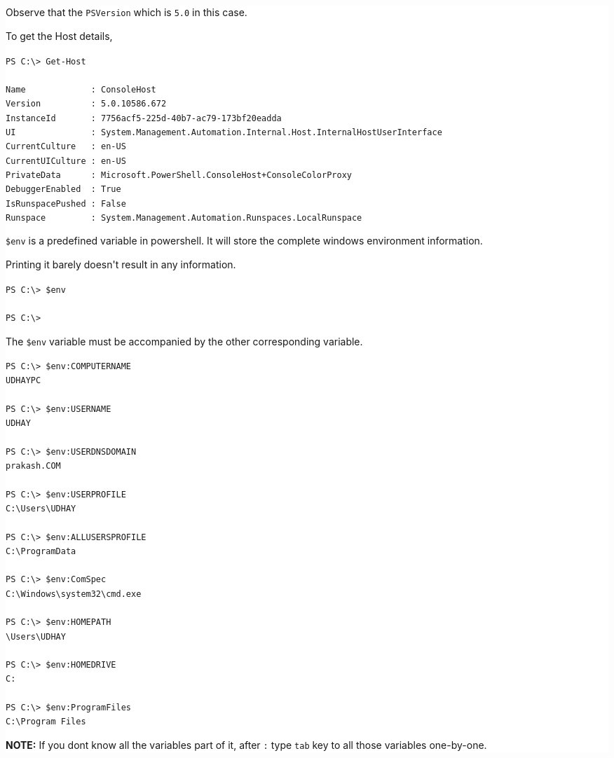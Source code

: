 ```bash
```
Observe that the `PSVersion` which is `5.0` in this case.

To get the Host details,
```
PS C:\> Get-Host

Name             : ConsoleHost
Version          : 5.0.10586.672
InstanceId       : 7756acf5-225d-40b7-ac79-173bf20eadda
UI               : System.Management.Automation.Internal.Host.InternalHostUserInterface
CurrentCulture   : en-US
CurrentUICulture : en-US
PrivateData      : Microsoft.PowerShell.ConsoleHost+ConsoleColorProxy
DebuggerEnabled  : True
IsRunspacePushed : False
Runspace         : System.Management.Automation.Runspaces.LocalRunspace
```
`$env` is a predefined variable in powershell. It will store the complete windows environment information. 

Printing it barely doesn't result in any information.
```
PS C:\> $env 

PS C:\> 
```
The `$env` variable must be accompanied by the other corresponding variable. 
```
PS C:\> $env:COMPUTERNAME
UDHAYPC

PS C:\> $env:USERNAME
UDHAY

PS C:\> $env:USERDNSDOMAIN
prakash.COM

PS C:\> $env:USERPROFILE
C:\Users\UDHAY

PS C:\> $env:ALLUSERSPROFILE
C:\ProgramData

PS C:\> $env:ComSpec
C:\Windows\system32\cmd.exe

PS C:\> $env:HOMEPATH
\Users\UDHAY

PS C:\> $env:HOMEDRIVE
C:

PS C:\> $env:ProgramFiles
C:\Program Files

```
__NOTE:__ If you dont know all the variables part of it, after `:` type `tab` key to all those variables one-by-one.
